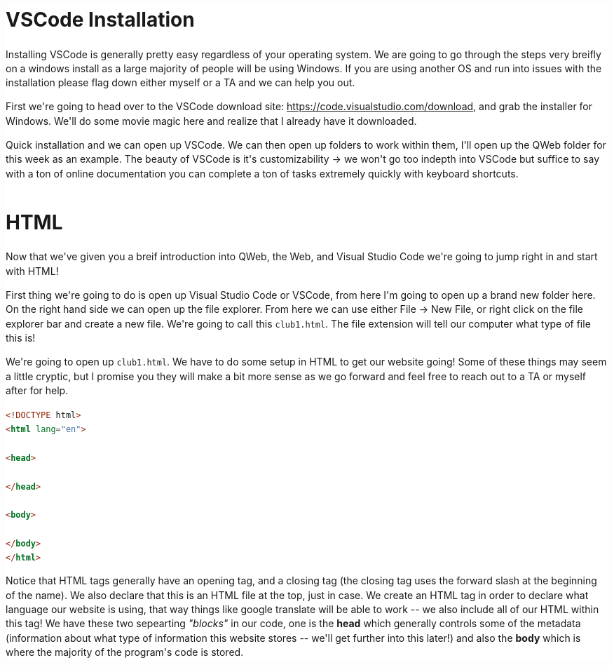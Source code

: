 # VSCode Installation
Installing VSCode is generally pretty easy regardless of your operating system.  We are going to go through the steps very breifly on a windows install as a large majority of people will be using Windows.  If you are using another OS and run into issues with the installation please flag down either myself or a TA and we can help you out.

First we're going to head over to the VSCode download site: https://code.visualstudio.com/download, and grab the installer for Windows.  We'll do some movie magic here and realize that I already have it downloaded.

Quick installation and we can open up VSCode.  We can then open up folders to work within them, I'll open up the QWeb folder for this week as an example.  The beauty of VSCode is it's customizability -> we won't go too indepth into VSCode but suffice to say with a ton of online documentation you can complete a ton of tasks extremely quickly with keyboard shortcuts.


# HTML
Now that we've given you a breif introduction into QWeb, the Web, and Visual Studio Code we're going to jump right in and start with HTML!

First thing we're going to do is open up Visual Studio Code or VSCode, from here I'm going to open up a brand new folder here.  On the right hand side we can open up the file explorer.  From here we can use either File -> New File, or right click on the file explorer bar and create a new file.  We're going to call this `club1.html`.  The file extension will tell our computer what type of file this is!

We're going to open up `club1.html`.  We have to do some setup in HTML to get our website going!  Some of these things may seem a little cryptic, but I promise you they will make a bit more sense as we go forward and feel free to reach out to a TA or myself after for help.

```html
<!DOCTYPE html>
<html lang="en">

<head>

</head>

<body>

</body>
</html>
```
Notice that HTML tags generally have an opening tag, and a closing tag (the closing tag uses the forward slash at the beginning of the name).  We also declare that this is an HTML file at the top, just in case.  We create an HTML tag in order to declare what language our website is using, that way things like google translate will be able to work -- we also include all of our HTML within this tag!  We have these two sepearting *"blocks"* in our code, one is the **head** which generally controls some of the metadata (information about what type of information this website stores -- we'll get further into this later!) and also the **body** which is where the majority of the program's code is stored.
